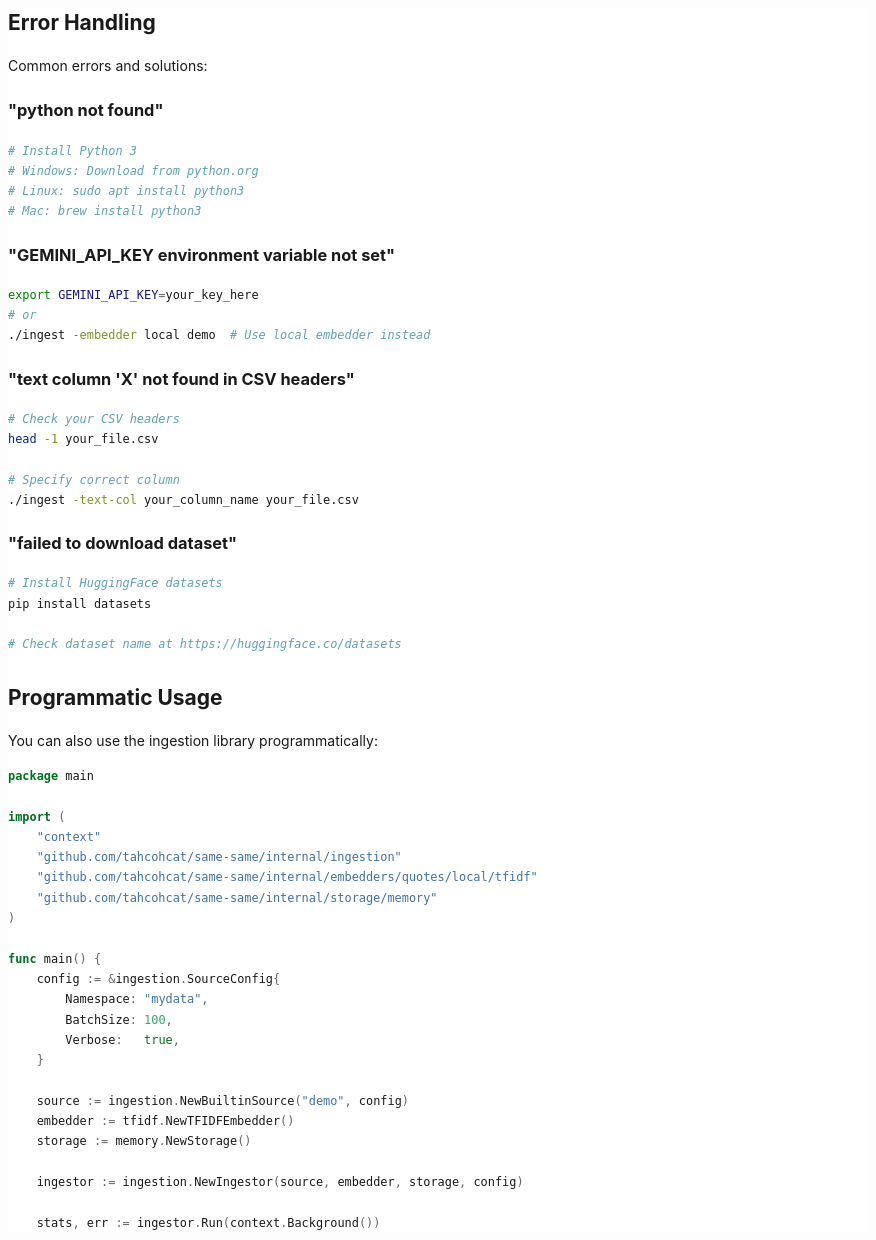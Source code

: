 ## Error Handling

Common errors and solutions:

### "python not found"
```bash
# Install Python 3
# Windows: Download from python.org
# Linux: sudo apt install python3
# Mac: brew install python3
```

### "GEMINI_API_KEY environment variable not set"
```bash
export GEMINI_API_KEY=your_key_here
# or
./ingest -embedder local demo  # Use local embedder instead
```

### "text column 'X' not found in CSV headers"
```bash
# Check your CSV headers
head -1 your_file.csv

# Specify correct column
./ingest -text-col your_column_name your_file.csv
```

### "failed to download dataset"
```bash
# Install HuggingFace datasets
pip install datasets

# Check dataset name at https://huggingface.co/datasets
```

## Programmatic Usage

You can also use the ingestion library programmatically:

```go
package main

import (
    "context"
    "github.com/tahcohcat/same-same/internal/ingestion"
    "github.com/tahcohcat/same-same/internal/embedders/quotes/local/tfidf"
    "github.com/tahcohcat/same-same/internal/storage/memory"
)

func main() {
    config := &ingestion.SourceConfig{
        Namespace: "mydata",
        BatchSize: 100,
        Verbose:   true,
    }
    
    source := ingestion.NewBuiltinSource("demo", config)
    embedder := tfidf.NewTFIDFEmbedder()
    storage := memory.NewStorage()
    
    ingestor := ingestion.NewIngestor(source, embedder, storage, config)
    
    stats, err := ingestor.Run(context.Background())
```